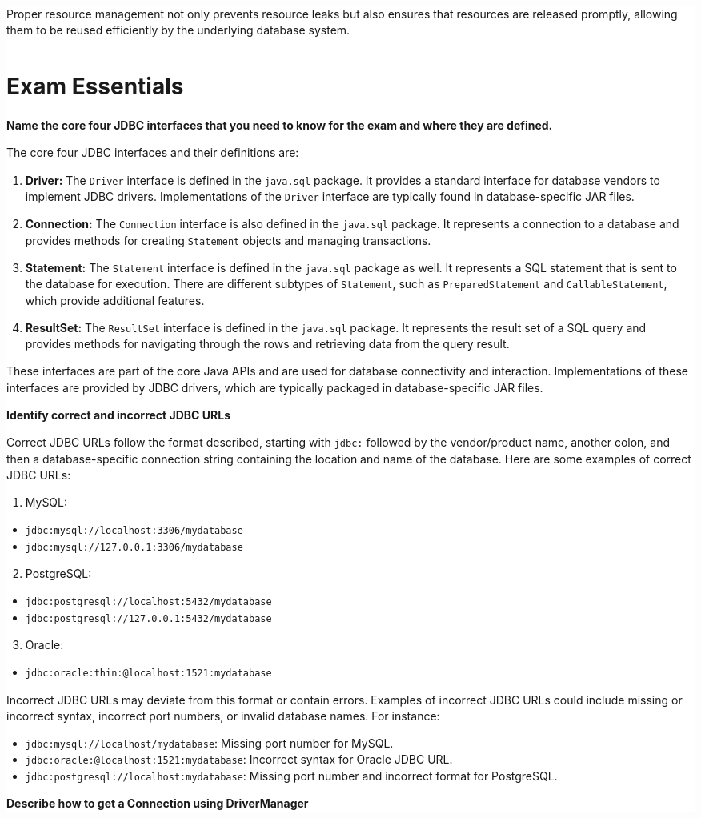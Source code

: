 Proper resource management not only prevents resource leaks but also ensures that resources are released promptly, allowing them to be reused efficiently by the underlying database system.

# Exam Essentials

**Name the core four JDBC interfaces that you need to know for the exam and where they are defined.**

The core four JDBC interfaces and their definitions are:

1. **Driver:** The `Driver` interface is defined in the `java.sql` package. It provides a standard interface for database vendors to implement JDBC drivers. Implementations of the `Driver` interface are typically found in database-specific JAR files.

2. **Connection:** The `Connection` interface is also defined in the `java.sql` package. It represents a connection to a database and provides methods for creating `Statement` objects and managing transactions.

3. **Statement:** The `Statement` interface is defined in the `java.sql` package as well. It represents a SQL statement that is sent to the database for execution. There are different subtypes of `Statement`, such as `PreparedStatement` and `CallableStatement`, which provide additional features.

4. **ResultSet:** The `ResultSet` interface is defined in the `java.sql` package. It represents the result set of a SQL query and provides methods for navigating through the rows and retrieving data from the query result.

These interfaces are part of the core Java APIs and are used for database connectivity and interaction. Implementations of these interfaces are provided by JDBC drivers, which are typically packaged in database-specific JAR files.

**Identify correct and incorrect JDBC URLs**

Correct JDBC URLs follow the format described, starting with `jdbc:` followed by the vendor/product name, another colon, and then a database-specific connection string containing the location and name of the database. Here are some examples of correct JDBC URLs:

1. MySQL:
  - `jdbc:mysql://localhost:3306/mydatabase`
  - `jdbc:mysql://127.0.0.1:3306/mydatabase`

2. PostgreSQL:
  - `jdbc:postgresql://localhost:5432/mydatabase`
  - `jdbc:postgresql://127.0.0.1:5432/mydatabase`

3. Oracle:
  - `jdbc:oracle:thin:@localhost:1521:mydatabase`

Incorrect JDBC URLs may deviate from this format or contain errors. Examples of incorrect JDBC URLs could include missing or incorrect syntax, incorrect port numbers, or invalid database names. For instance:

- `jdbc:mysql://localhost/mydatabase`: Missing port number for MySQL.
- `jdbc:oracle:@localhost:1521:mydatabase`: Incorrect syntax for Oracle JDBC URL.
- `jdbc:postgresql://localhost:mydatabase`: Missing port number and incorrect format for PostgreSQL.

**Describe how to get a Connection using DriverManager**
